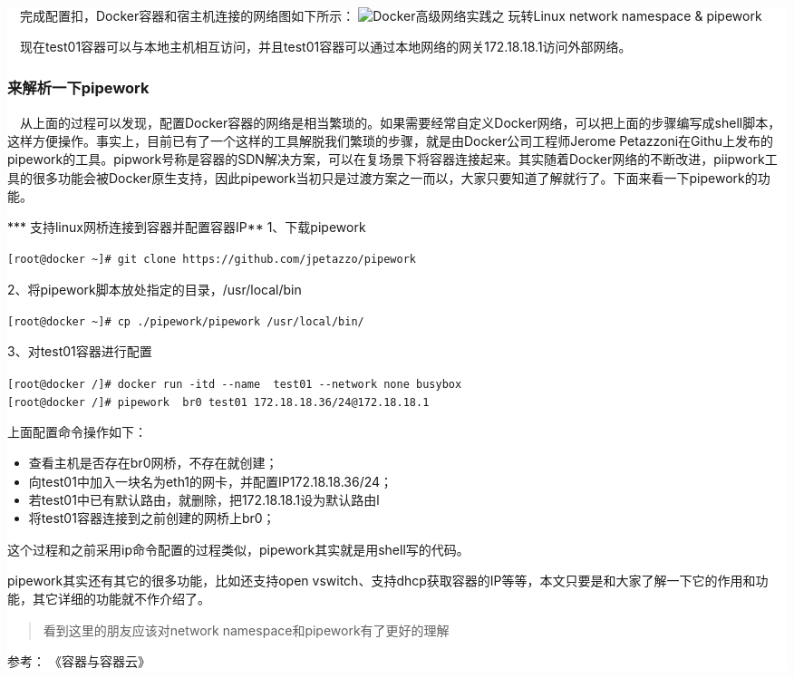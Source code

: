  完成配置扣，Docker容器和宿主机连接的网络图如下所示：
![Docker高级网络实践之 玩转Linux network namespace & pipework](http://upload-images.jianshu.io/upload_images/3635313-184f8d9d6d89eda2?imageMogr2/auto-orient/strip%7CimageView2/2/w/1240)

 现在test01容器可以与本地主机相互访问，并且test01容器可以通过本地网络的网关172.18.18.1访问外部网络。

### 来解析一下pipework

 从上面的过程可以发现，配置Docker容器的网络是相当繁琐的。如果需要经常自定义Docker网络，可以把上面的步骤编写成shell脚本，这样方便操作。事实上，目前已有了一个这样的工具解脱我们繁琐的步骤，就是由Docker公司工程师Jerome Petazzoni在Githu上发布的pipework的工具。pipwork号称是容器的SDN解决方案，可以在复场景下将容器连接起来。其实随着Docker网络的不断改进，piipwork工具的很多功能会被Docker原生支持，因此pipework当初只是过渡方案之一而以，大家只要知道了解就行了。下面来看一下pipework的功能。

*** 支持linux网桥连接到容器并配置容器IP**
1、下载pipework

```
[root@docker ~]# git clone https://github.com/jpetazzo/pipework
```

2、将pipework脚本放处指定的目录，/usr/local/bin

```
[root@docker ~]# cp ./pipework/pipework /usr/local/bin/
```

3、对test01容器进行配置

```
[root@docker /]# docker run -itd --name  test01 --network none busybox
[root@docker /]# pipework  br0 test01 172.18.18.36/24@172.18.18.1
```

上面配置命令操作如下：

*   查看主机是否存在br0网桥，不存在就创建；
*   向test01中加入一块名为eth1的网卡，并配置IP172.18.18.36/24；
*   若test01中已有默认路由，就删除，把172.18.18.1设为默认路由l
*   将test01容器连接到之前创建的网桥上br0；

这个过程和之前采用ip命令配置的过程类似，pipework其实就是用shell写的代码。

pipework其实还有其它的很多功能，比如还支持open vswitch、支持dhcp获取容器的IP等等，本文只要是和大家了解一下它的作用和功能，其它详细的功能就不作介绍了。

> 看到这里的朋友应该对network namespace和pipework有了更好的理解

参考：
《容器与容器云》